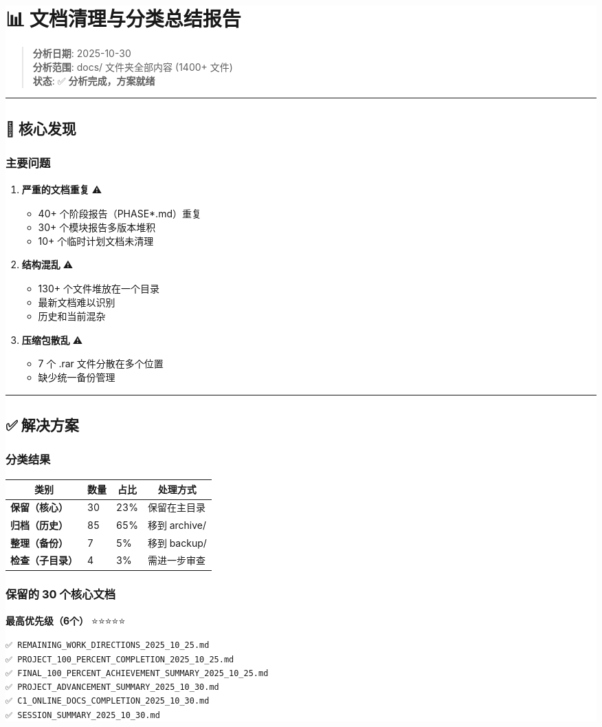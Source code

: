 # 📊 文档清理与分类总结报告

> **分析日期**: 2025-10-30  
> **分析范围**: docs/ 文件夹全部内容 (1400+ 文件)  
> **状态**: ✅ **分析完成，方案就绪**

---

## 🎯 核心发现

### 主要问题

1. **严重的文档重复** ⚠️
   - 40+ 个阶段报告（PHASE*.md）重复
   - 30+ 个模块报告多版本堆积
   - 10+ 个临时计划文档未清理

2. **结构混乱** ⚠️
   - 130+ 个文件堆放在一个目录
   - 最新文档难以识别
   - 历史和当前混杂

3. **压缩包散乱** ⚠️
   - 7 个 .rar 文件分散在多个位置
   - 缺少统一备份管理

---

## ✅ 解决方案

### 分类结果

| 类别 | 数量 | 占比 | 处理方式 |
|------|------|------|---------|
| **保留（核心）** | 30 | 23% | 保留在主目录 |
| **归档（历史）** | 85 | 65% | 移到 archive/ |
| **整理（备份）** | 7 | 5% | 移到 backup/ |
| **检查（子目录）** | 4 | 3% | 需进一步审查 |

### 保留的 30 个核心文档

**最高优先级（6个）** ⭐⭐⭐⭐⭐
```
✅ REMAINING_WORK_DIRECTIONS_2025_10_25.md
✅ PROJECT_100_PERCENT_COMPLETION_2025_10_25.md  
✅ FINAL_100_PERCENT_ACHIEVEMENT_SUMMARY_2025_10_25.md
✅ PROJECT_ADVANCEMENT_SUMMARY_2025_10_30.md
✅ C1_ONLINE_DOCS_COMPLETION_2025_10_30.md
✅ SESSION_SUMMARY_2025_10_30.md
```
